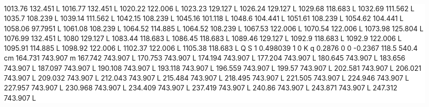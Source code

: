 1013.76 132.451 L
1016.77 132.451 L
1020.22 122.006 L
1023.23 129.127 L
1026.24 129.127 L
1029.68 118.683 L
1032.69 111.562 L
1035.7 108.239 L
1039.14 111.562 L
1042.15 108.239 L
1045.16 101.118 L
1048.6 104.441 L
1051.61 108.239 L
1054.62 104.441 L
1058.06 97.7951 L
1061.08 108.239 L
1064.52 114.885 L
1064.52 108.239 L
1067.53 122.006 L
1070.54 122.006 L
1073.98 125.804 L
1076.99 132.451 L
1080 129.127 L
1083.44 118.683 L
1086.45 118.683 L
1089.46 129.127 L
1092.9 118.683 L
1092.9 122.006 L
1095.91 114.885 L
1098.92 122.006 L
1102.37 122.006 L
1105.38 118.683 L
Q
S
1 0.498039 1 0 K
q
0.2876 0 0 -0.2367 118.5 540.4 cm
164.731 743.907 m
167.742 743.907 L
170.753 743.907 L
174.194 743.907 L
177.204 743.907 L
180.645 743.907 L
183.656 743.907 L
187.097 743.907 L
190.108 743.907 L
193.118 743.907 L
196.559 743.907 L
199.57 743.907 L
202.581 743.907 L
206.021 743.907 L
209.032 743.907 L
212.043 743.907 L
215.484 743.907 L
218.495 743.907 L
221.505 743.907 L
224.946 743.907 L
227.957 743.907 L
230.968 743.907 L
234.409 743.907 L
237.419 743.907 L
240.86 743.907 L
243.871 743.907 L
247.312 743.907 L